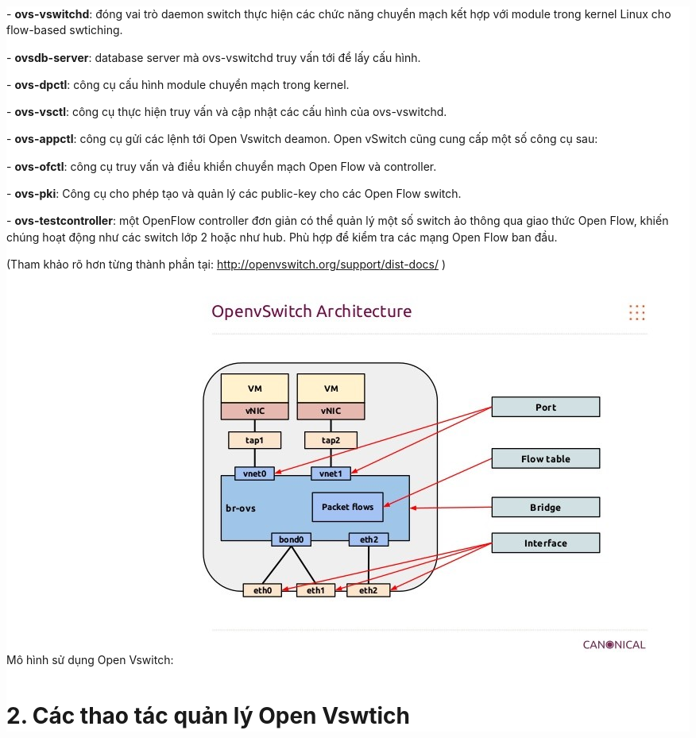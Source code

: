 

\- **ovs-vswitchd**: đóng vai trò daemon switch thực hiện các chức năng chuyển mạch kết hợp với module trong kernel Linux cho flow-based swtiching.

\- **ovsdb-server**: database server mà  ovs-vswitchd truy vấn tới để lấy cấu hình.

\- **ovs-dpctl**: công cụ cấu hình module chuyển mạch trong kernel. 

\- **ovs-vsctl**: công cụ thực hiện truy vấn và cập nhật các cấu hình của ovs-vswitchd.

\- **ovs-appctl**: công cụ gửi các lệnh tới Open Vswitch deamon.
 Open vSwitch cũng cung cấp một số công cụ sau:

\- **ovs-ofctl**: công cụ truy vấn và điều khiển chuyển mạch Open Flow và controller.


\- **ovs-pki**: Công cụ cho phép tạo và quản lý các public-key cho các Open Flow switch.

\- **ovs-testcontroller**: một  OpenFlow controller  đơn giản có thể quản lý một số switch ảo thông qua giao thức Open Flow, khiến chúng hoạt động như các switch lớp 2 hoặc như hub. Phù hợp để kiểm tra các mạng Open Flow ban đầu.  

(Tham khảo rõ hơn từng thành phần tại: http://openvswitch.org/support/dist-docs/ )
	
Mô hình sử dụng Open Vswitch: 
![](ovsimg/ovs-3.png)

<a name = '2'></a>
# 2.	Các thao tác quản lý Open Vswtich
